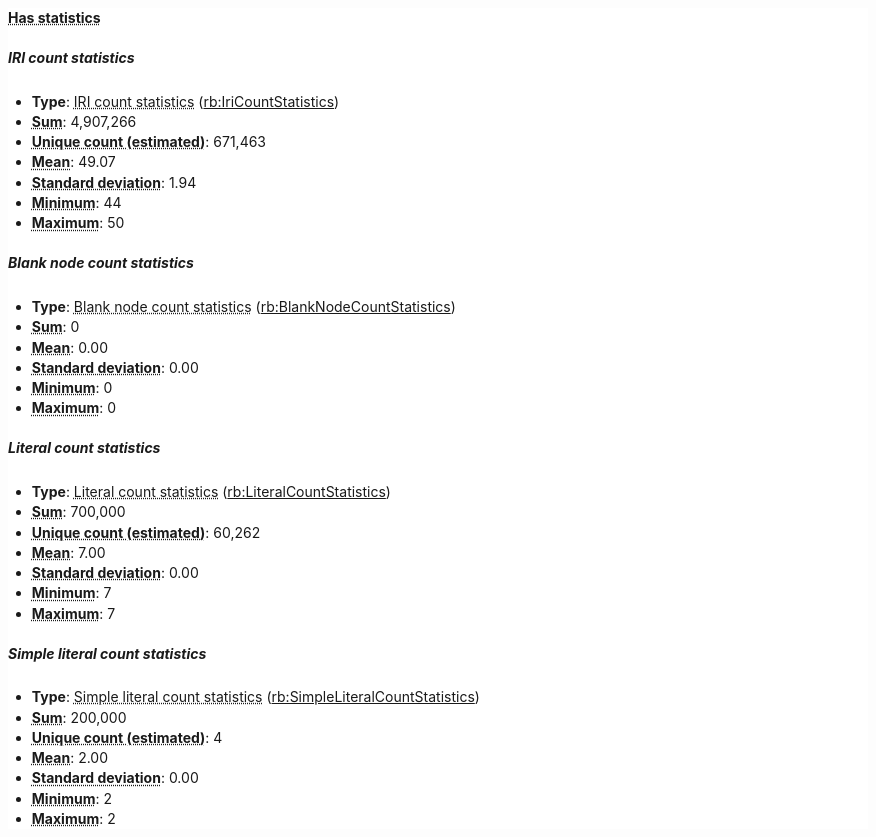#### <abbr title="Has a dataset statistics object">Has statistics</abbr>

##### IRI count statistics

- **Type**: <abbr title="Statistics about the number of IRIs in the dataset.">IRI count statistics</abbr> ([rb:IriCountStatistics](https://w3id.org/riverbench/schema/metadata#IriCountStatistics))
- **<abbr title="Sum of all values in the distribution. In statistics about counts, this corresponds to the total number of given elements in the dataset.">Sum</abbr>**: 4,907,266
- **<abbr title="Only used for count statistics. Indicates how many unique elements are in the entire dataset. The value is estimated with a Bloom filter and is accurate to ~1%.">Unique count (estimated)</abbr>**: 671,463
- **<abbr title="Arithmetic mean of a distribution">Mean</abbr>**: 49.07
- **<abbr title="Standard deviation of a distribution">Standard deviation</abbr>**: 1.94
- **<abbr title="Minimum value of a distribution">Minimum</abbr>**: 44
- **<abbr title="Maximum value of a distribution">Maximum</abbr>**: 50

##### Blank node count statistics

- **Type**: <abbr title="Statistics about the number of blank nodes in the dataset.">Blank node count statistics</abbr> ([rb:BlankNodeCountStatistics](https://w3id.org/riverbench/schema/metadata#BlankNodeCountStatistics))
- **<abbr title="Sum of all values in the distribution. In statistics about counts, this corresponds to the total number of given elements in the dataset.">Sum</abbr>**: 0
- **<abbr title="Arithmetic mean of a distribution">Mean</abbr>**: 0.00
- **<abbr title="Standard deviation of a distribution">Standard deviation</abbr>**: 0.00
- **<abbr title="Minimum value of a distribution">Minimum</abbr>**: 0
- **<abbr title="Maximum value of a distribution">Maximum</abbr>**: 0

##### Literal count statistics

- **Type**: <abbr title="Statistics about the number of literals in the dataset.">Literal count statistics</abbr> ([rb:LiteralCountStatistics](https://w3id.org/riverbench/schema/metadata#LiteralCountStatistics))
- **<abbr title="Sum of all values in the distribution. In statistics about counts, this corresponds to the total number of given elements in the dataset.">Sum</abbr>**: 700,000
- **<abbr title="Only used for count statistics. Indicates how many unique elements are in the entire dataset. The value is estimated with a Bloom filter and is accurate to ~1%.">Unique count (estimated)</abbr>**: 60,262
- **<abbr title="Arithmetic mean of a distribution">Mean</abbr>**: 7.00
- **<abbr title="Standard deviation of a distribution">Standard deviation</abbr>**: 0.00
- **<abbr title="Minimum value of a distribution">Minimum</abbr>**: 7
- **<abbr title="Maximum value of a distribution">Maximum</abbr>**: 7

##### Simple literal count statistics

- **Type**: <abbr title="Statistics about the number of simple literals (of type xsd:string) in the dataset.">Simple literal count statistics</abbr> ([rb:SimpleLiteralCountStatistics](https://w3id.org/riverbench/schema/metadata#SimpleLiteralCountStatistics))
- **<abbr title="Sum of all values in the distribution. In statistics about counts, this corresponds to the total number of given elements in the dataset.">Sum</abbr>**: 200,000
- **<abbr title="Only used for count statistics. Indicates how many unique elements are in the entire dataset. The value is estimated with a Bloom filter and is accurate to ~1%.">Unique count (estimated)</abbr>**: 4
- **<abbr title="Arithmetic mean of a distribution">Mean</abbr>**: 2.00
- **<abbr title="Standard deviation of a distribution">Standard deviation</abbr>**: 0.00
- **<abbr title="Minimum value of a distribution">Minimum</abbr>**: 2
- **<abbr title="Maximum value of a distribution">Maximum</abbr>**: 2

